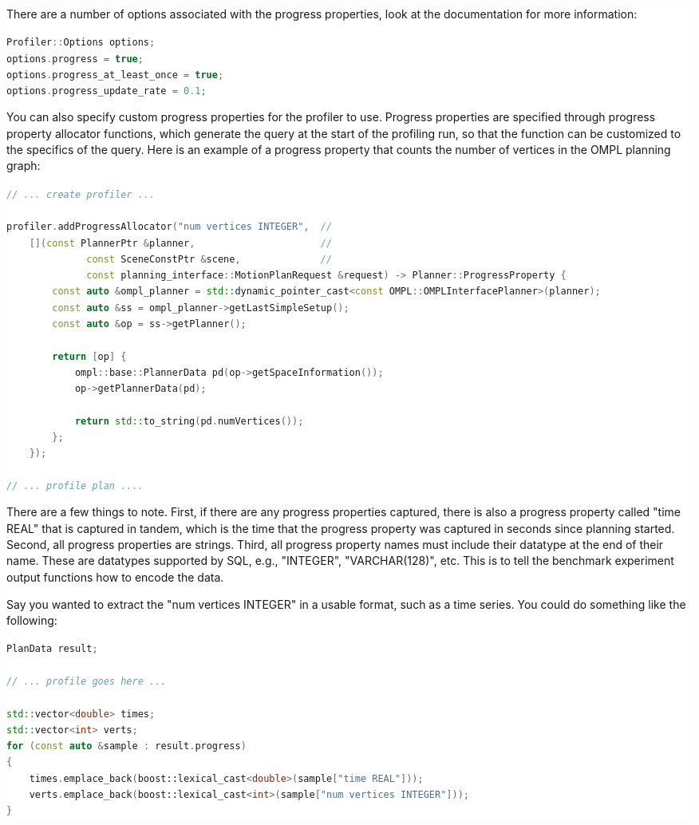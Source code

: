 There are a number of options associated with the progress properties, look at the documentation for more information:
```cpp
Profiler::Options options;
options.progress = true;
options.progress_at_least_once = true;
options.progress_update_rate = 0.1;
```

You can also specify custom progress properties for the profiler to use.
Progress properties are specified through progress property allocator functions, which generate the query at the start of the profiling run, so that the function can be customized to the specifics of the query.
Here is an example of a progress property that counts the number of vertices in the OMPL planning graph:
```cpp
// ... create profiler ...

profiler.addProgressAllocator("num vertices INTEGER",  //
    [](const PlannerPtr &planner,                      //
              const SceneConstPtr &scene,              //
              const planning_interface::MotionPlanRequest &request) -> Planner::ProgressProperty {
        const auto &ompl_planner = std::dynamic_pointer_cast<const OMPL::OMPLInterfacePlanner>(planner);
        const auto &ss = ompl_planner->getLastSimpleSetup();
        const auto &op = ss->getPlanner();

        return [op] {
            ompl::base::PlannerData pd(op->getSpaceInformation());
            op->getPlannerData(pd);

            return std::to_string(pd.numVertices());
        };
    });
    
// ... profile plan ....
```

There are a few things to note.
First, if there are any progress properties captured, there is also a progress property called "time REAL" that is captured in tandem, which is the time that the progress property was captured in seconds since planning started.
Second, all progress properties are strings.
Third, all progress property names must include their datatype at the end of their name.
These are datatypes supported by SQL, e.g., "INTEGER", "VARCHAR(128)", etc.
This is to tell the benchmark experiment output functions how to encode the data.

Say you wanted to extract the "num vertices INTEGER" in a usable format, such as a time series.
You could do something like the following:
```cpp
PlanData result;

// ... profile goes here ...

std::vector<double> times;
std::vector<int> verts;
for (const auto &sample : result.progress)
{
    times.emplace_back(boost::lexical_cast<double>(sample["time REAL"]));
    verts.emplace_back(boost::lexical_cast<int>(sample["num vertices INTEGER"]));
}
```
